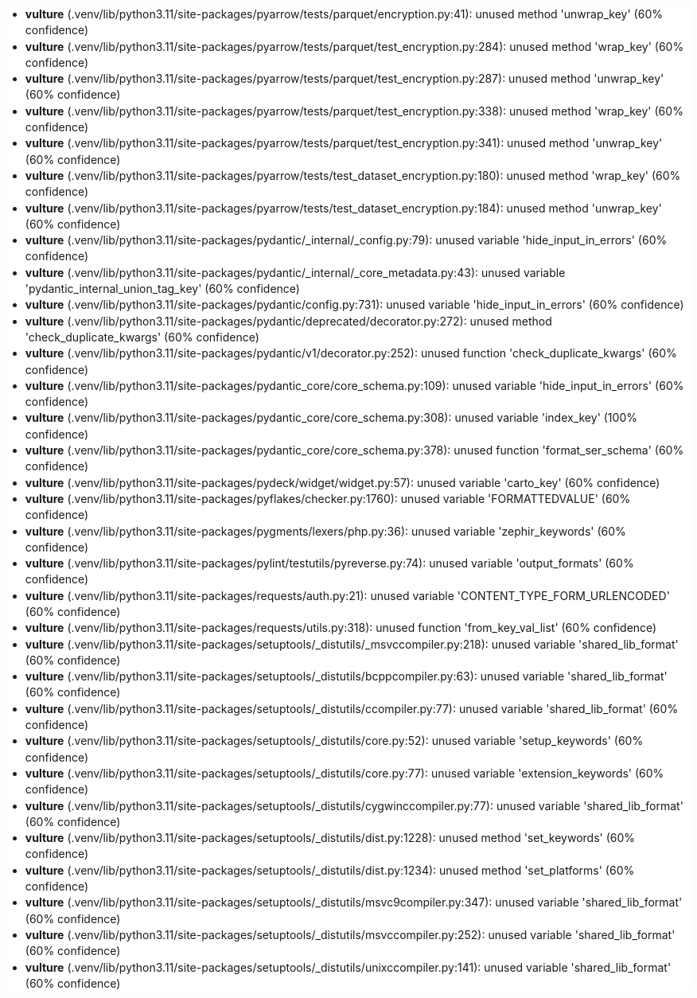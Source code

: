 - **vulture** (.venv/lib/python3.11/site-packages/pyarrow/tests/parquet/encryption.py:41): unused method 'unwrap_key' (60% confidence)
- **vulture** (.venv/lib/python3.11/site-packages/pyarrow/tests/parquet/test_encryption.py:284): unused method 'wrap_key' (60% confidence)
- **vulture** (.venv/lib/python3.11/site-packages/pyarrow/tests/parquet/test_encryption.py:287): unused method 'unwrap_key' (60% confidence)
- **vulture** (.venv/lib/python3.11/site-packages/pyarrow/tests/parquet/test_encryption.py:338): unused method 'wrap_key' (60% confidence)
- **vulture** (.venv/lib/python3.11/site-packages/pyarrow/tests/parquet/test_encryption.py:341): unused method 'unwrap_key' (60% confidence)
- **vulture** (.venv/lib/python3.11/site-packages/pyarrow/tests/test_dataset_encryption.py:180): unused method 'wrap_key' (60% confidence)
- **vulture** (.venv/lib/python3.11/site-packages/pyarrow/tests/test_dataset_encryption.py:184): unused method 'unwrap_key' (60% confidence)
- **vulture** (.venv/lib/python3.11/site-packages/pydantic/_internal/_config.py:79): unused variable 'hide_input_in_errors' (60% confidence)
- **vulture** (.venv/lib/python3.11/site-packages/pydantic/_internal/_core_metadata.py:43): unused variable 'pydantic_internal_union_tag_key' (60% confidence)
- **vulture** (.venv/lib/python3.11/site-packages/pydantic/config.py:731): unused variable 'hide_input_in_errors' (60% confidence)
- **vulture** (.venv/lib/python3.11/site-packages/pydantic/deprecated/decorator.py:272): unused method 'check_duplicate_kwargs' (60% confidence)
- **vulture** (.venv/lib/python3.11/site-packages/pydantic/v1/decorator.py:252): unused function 'check_duplicate_kwargs' (60% confidence)
- **vulture** (.venv/lib/python3.11/site-packages/pydantic_core/core_schema.py:109): unused variable 'hide_input_in_errors' (60% confidence)
- **vulture** (.venv/lib/python3.11/site-packages/pydantic_core/core_schema.py:308): unused variable 'index_key' (100% confidence)
- **vulture** (.venv/lib/python3.11/site-packages/pydantic_core/core_schema.py:378): unused function 'format_ser_schema' (60% confidence)
- **vulture** (.venv/lib/python3.11/site-packages/pydeck/widget/widget.py:57): unused variable 'carto_key' (60% confidence)
- **vulture** (.venv/lib/python3.11/site-packages/pyflakes/checker.py:1760): unused variable 'FORMATTEDVALUE' (60% confidence)
- **vulture** (.venv/lib/python3.11/site-packages/pygments/lexers/php.py:36): unused variable 'zephir_keywords' (60% confidence)
- **vulture** (.venv/lib/python3.11/site-packages/pylint/testutils/pyreverse.py:74): unused variable 'output_formats' (60% confidence)
- **vulture** (.venv/lib/python3.11/site-packages/requests/auth.py:21): unused variable 'CONTENT_TYPE_FORM_URLENCODED' (60% confidence)
- **vulture** (.venv/lib/python3.11/site-packages/requests/utils.py:318): unused function 'from_key_val_list' (60% confidence)
- **vulture** (.venv/lib/python3.11/site-packages/setuptools/_distutils/_msvccompiler.py:218): unused variable 'shared_lib_format' (60% confidence)
- **vulture** (.venv/lib/python3.11/site-packages/setuptools/_distutils/bcppcompiler.py:63): unused variable 'shared_lib_format' (60% confidence)
- **vulture** (.venv/lib/python3.11/site-packages/setuptools/_distutils/ccompiler.py:77): unused variable 'shared_lib_format' (60% confidence)
- **vulture** (.venv/lib/python3.11/site-packages/setuptools/_distutils/core.py:52): unused variable 'setup_keywords' (60% confidence)
- **vulture** (.venv/lib/python3.11/site-packages/setuptools/_distutils/core.py:77): unused variable 'extension_keywords' (60% confidence)
- **vulture** (.venv/lib/python3.11/site-packages/setuptools/_distutils/cygwinccompiler.py:77): unused variable 'shared_lib_format' (60% confidence)
- **vulture** (.venv/lib/python3.11/site-packages/setuptools/_distutils/dist.py:1228): unused method 'set_keywords' (60% confidence)
- **vulture** (.venv/lib/python3.11/site-packages/setuptools/_distutils/dist.py:1234): unused method 'set_platforms' (60% confidence)
- **vulture** (.venv/lib/python3.11/site-packages/setuptools/_distutils/msvc9compiler.py:347): unused variable 'shared_lib_format' (60% confidence)
- **vulture** (.venv/lib/python3.11/site-packages/setuptools/_distutils/msvccompiler.py:252): unused variable 'shared_lib_format' (60% confidence)
- **vulture** (.venv/lib/python3.11/site-packages/setuptools/_distutils/unixccompiler.py:141): unused variable 'shared_lib_format' (60% confidence)